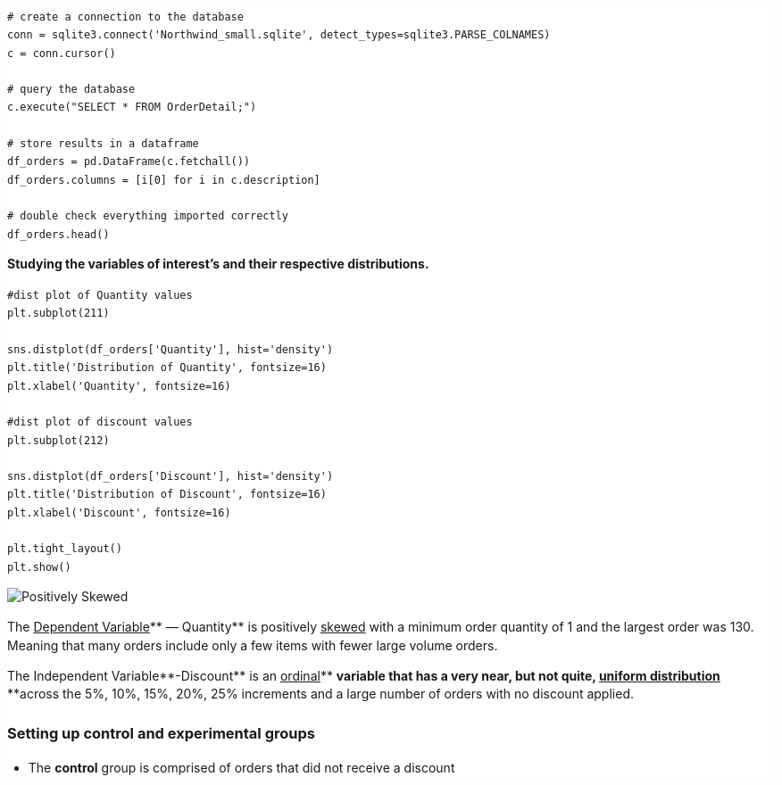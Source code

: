     # create a connection to the database
    conn = sqlite3.connect('Northwind_small.sqlite', detect_types=sqlite3.PARSE_COLNAMES)
    c = conn.cursor()

    # query the database
    c.execute("SELECT * FROM OrderDetail;")

    # store results in a dataframe
    df_orders = pd.DataFrame(c.fetchall())
    df_orders.columns = [i[0] for i in c.description]

    # double check everything imported correctly
    df_orders.head()

**Studying the variables of interest’s and their respective distributions.**

    #dist plot of Quantity values
    plt.subplot(211)

    sns.distplot(df_orders['Quantity'], hist='density')
    plt.title('Distribution of Quantity', fontsize=16)
    plt.xlabel('Quantity', fontsize=16)

    #dist plot of discount values
    plt.subplot(212)

    sns.distplot(df_orders['Discount'], hist='density')
    plt.title('Distribution of Discount', fontsize=16)
    plt.xlabel('Discount', fontsize=16)

    plt.tight_layout()
    plt.show()

![Positively Skewed](https://cdn-images-1.medium.com/max/2000/1*h8GCerd0sOcjeGptFTm9cQ.png)

The [Dependent Variable](https://en.wikipedia.org/wiki/Dependent_and_independent_variables)** — Quantity** is positively [skewed](https://www.statisticshowto.datasciencecentral.com/probability-and-statistics/skewed-distribution/) with a minimum order quantity of 1 and the largest order was 130. Meaning that many orders include only a few items with fewer large volume orders.

The Independent Variable**-Discount** is an [ordinal](https://stats.idre.ucla.edu/other/mult-pkg/whatstat/what-is-the-difference-between-categorical-ordinal-and-interval-variables/)** **variable that has a very near, but not quite, [uniform distribution](https://www.itl.nist.gov/div898/handbook/eda/section3/eda3662.htm)** **across the 5%, 10%, 15%, 20%, 25% increments and a large number of orders with no discount applied.

### Setting up control and experimental groups

* The **control** group is comprised of orders that did not receive a discount
